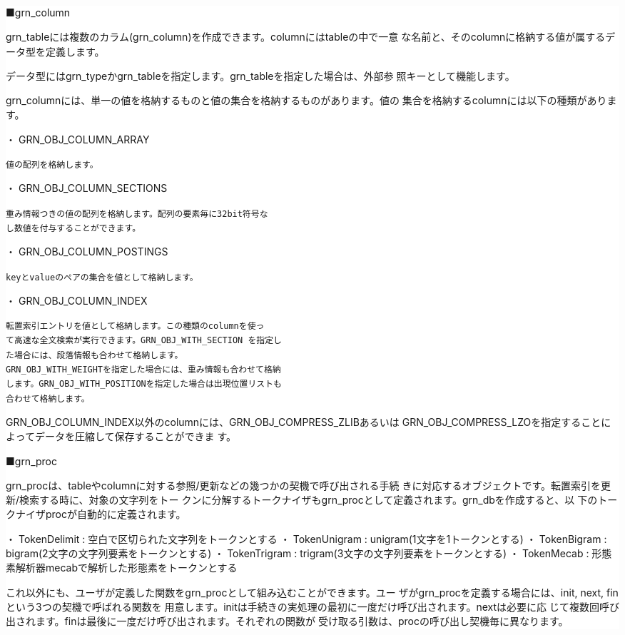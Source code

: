 ■grn_column

grn_tableには複数のカラム(grn_column)を作成できます。columnにはtableの中で一意
な名前と、そのcolumnに格納する値が属するデータ型を定義します。

データ型にはgrn_typeかgrn_tableを指定します。grn_tableを指定した場合は、外部参
照キーとして機能します。

grn_columnには、単一の値を格納するものと値の集合を格納するものがあります。値の
集合を格納するcolumnには以下の種類があります。

 ・ GRN_OBJ_COLUMN_ARRAY

    値の配列を格納します。

 ・ GRN_OBJ_COLUMN_SECTIONS

    重み情報つきの値の配列を格納します。配列の要素毎に32bit符号な
    し数値を付与することができます。

 ・ GRN_OBJ_COLUMN_POSTINGS

    keyとvalueのペアの集合を値として格納します。

 ・ GRN_OBJ_COLUMN_INDEX

    転置索引エントリを値として格納します。この種類のcolumnを使っ
    て高速な全文検索が実行できます。GRN_OBJ_WITH_SECTION を指定し
    た場合には、段落情報も合わせて格納します。
    GRN_OBJ_WITH_WEIGHTを指定した場合には、重み情報も合わせて格納
    します。GRN_OBJ_WITH_POSITIONを指定した場合は出現位置リストも
    合わせて格納します。

GRN_OBJ_COLUMN_INDEX以外のcolumnには、GRN_OBJ_COMPRESS_ZLIBあるいは
GRN_OBJ_COMPRESS_LZOを指定することによってデータを圧縮して保存することができま
す。

■grn_proc

grn_procは、tableやcolumnに対する参照/更新などの幾つかの契機で呼び出される手続
きに対応するオブジェクトです。転置索引を更新/検索する時に、対象の文字列をトー
クンに分解するトークナイザもgrn_procとして定義されます。grn_dbを作成すると、以
下のトークナイザprocが自動的に定義されます。

 ・ TokenDelimit : 空白で区切られた文字列をトークンとする
 ・ TokenUnigram : unigram(1文字を1トークンとする)
 ・ TokenBigram : bigram(2文字の文字列要素をトークンとする)
 ・ TokenTrigram : trigram(3文字の文字列要素をトークンとする)
 ・ TokenMecab : 形態素解析器mecabで解析した形態素をトークンとする

これ以外にも、ユーザが定義した関数をgrn_procとして組み込むことができます。ユー
ザがgrn_procを定義する場合には、init, next, finという3つの契機で呼ばれる関数を
用意します。initは手続きの実処理の最初に一度だけ呼び出されます。nextは必要に応
じて複数回呼び出されます。finは最後に一度だけ呼び出されます。それぞれの関数が
受け取る引数は、procの呼び出し契機毎に異なります。
